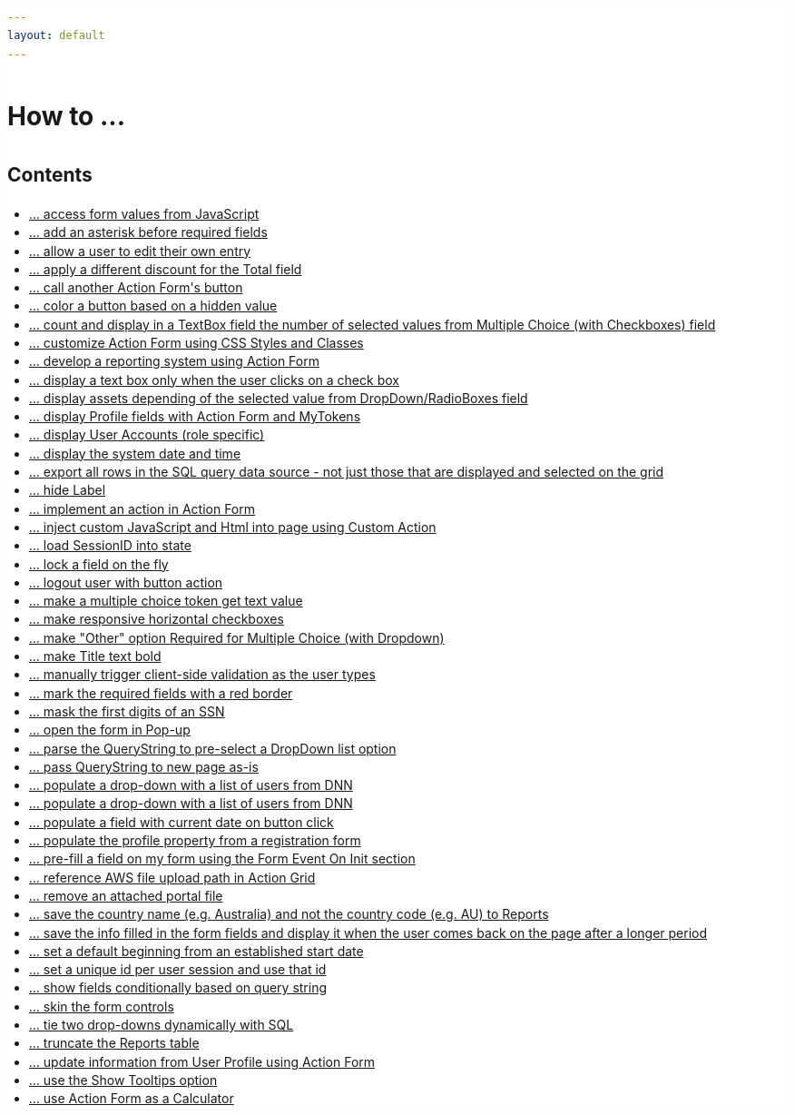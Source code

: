 ```yaml
---
layout: default
---
```


# How to ...

## Contents

* [... access form values from JavaScript](#1)
* [... add an asterisk before required fields](#2)
* [... allow a user to edit their own entry](#3)
* [... apply a different discount for the Total field](#4)
* [... call another Action Form's button](#5)
* [... color a button based on a hidden value](#6)
* [... count and display in a TextBox field the number of selected values from Multiple Choice (with Checkboxes) field](#7)
* [... customize Action Form using CSS Styles and Classes](#8)
* [... develop a reporting system using Action Form](#9)
* [... display a text box only when the user clicks on a check box](#10)
* [... display assets depending of the selected value from DropDown/RadioBoxes field](#11)
* [... display Profile fields with Action Form and MyTokens](#12)
* [... display User Accounts (role specific)](#13)
* [... display the system date and time](#14)
* [... export all rows in the SQL query data source - not just those that are displayed and selected on the grid](#15)
* [... hide Label](#16)
* [... implement an action in Action Form](#17)
* [... inject custom JavaScript and Html into page using Custom Action](#18)
* [... load SessionID into state](#19)
* [... lock a field on the fly](#20)
* [... logout user with button action](#21)
* [... make a multiple choice token get text value](#22)
* [... make responsive horizontal checkboxes](#23)
* [... make "Other" option Required for Multiple Choice (with Dropdown)](#24)
* [... make Title text bold](#25)
* [... manually trigger client-side validation as the user types](#26)
* [... mark the required fields with a red border](#27)
* [... mask the first digits of an SSN](#28)
* [... open the form in Pop-up](#29)
* [... parse the QueryString to pre-select a DropDown list option](#30)
* [... pass QueryString to new page as-is](#31)
* [... populate a drop-down with a list of users from DNN](#32)
* [... populate a drop-down with a list of users from DNN](#33)
* [... populate a field with current date on button click](#34)
* [... populate the profile property from a registration form](#35)
* [... pre-fill a field on my form using the Form Event On Init section](#36)
* [... reference AWS file upload path in Action Grid](#37)
* [... remove an attached portal file](#38)
* [... save the country name (e.g. Australia) and not the country code (e.g. AU) to Reports](#39)
* [... save the info filled in the form fields and display it when the user comes back on the page after a longer period](#40)
* [... set a default beginning from an established start date](#41)
* [... set a unique id per user session and use that id](#42)
* [... show fields conditionally based on query string](#43)
* [... skin the form controls](#44)
* [... tie two drop-downs dynamically with SQL](#45)
* [... truncate the Reports table](#46)
* [... update information from User Profile using Action Form](#47)
* [... use the Show Tooltips option](#48)
* [... use Action Form as a Calculator](#49)